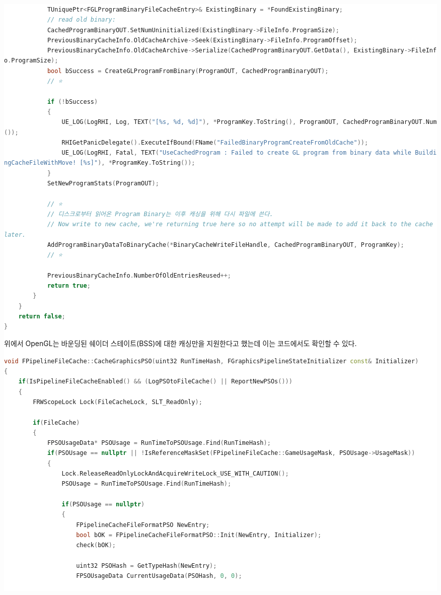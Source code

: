 ```cpp
			TUniquePtr<FGLProgramBinaryFileCacheEntry>& ExistingBinary = *FoundExistingBinary;
			// read old binary:
			CachedProgramBinaryOUT.SetNumUninitialized(ExistingBinary->FileInfo.ProgramSize);
			PreviousBinaryCacheInfo.OldCacheArchive->Seek(ExistingBinary->FileInfo.ProgramOffset);
			PreviousBinaryCacheInfo.OldCacheArchive->Serialize(CachedProgramBinaryOUT.GetData(), ExistingBinary->FileInfo.ProgramSize);
			bool bSuccess = CreateGLProgramFromBinary(ProgramOUT, CachedProgramBinaryOUT);
            // ⭐

			if (!bSuccess)
			{
				UE_LOG(LogRHI, Log, TEXT("[%s, %d, %d]"), *ProgramKey.ToString(), ProgramOUT, CachedProgramBinaryOUT.Num());
				RHIGetPanicDelegate().ExecuteIfBound(FName("FailedBinaryProgramCreateFromOldCache"));
				UE_LOG(LogRHI, Fatal, TEXT("UseCachedProgram : Failed to create GL program from binary data while BuildingCacheFileWithMove! [%s]"), *ProgramKey.ToString());
			}
			SetNewProgramStats(ProgramOUT);

            // ⭐
            // 디스크로부터 읽어온 Program Binary는 이후 캐싱을 위해 다시 파일에 쓴다.
			// Now write to new cache, we're returning true here so no attempt will be made to add it back to the cache later.
			AddProgramBinaryDataToBinaryCache(*BinaryCacheWriteFileHandle, CachedProgramBinaryOUT, ProgramKey);
            // ⭐

			PreviousBinaryCacheInfo.NumberOfOldEntriesReused++;
			return true;
		}
	}
	return false;
}
```

위에서 OpenGL는 바운딩된 쉐이더 스테이트(BSS)에 대한 캐싱만을 지원한다고 했는데 이는 코드에서도 확인할 수 있다.

```cpp
void FPipelineFileCache::CacheGraphicsPSO(uint32 RunTimeHash, FGraphicsPipelineStateInitializer const& Initializer)
{
	if(IsPipelineFileCacheEnabled() && (LogPSOtoFileCache() || ReportNewPSOs()))
	{
		FRWScopeLock Lock(FileCacheLock, SLT_ReadOnly);
	
		if(FileCache)
		{
			FPSOUsageData* PSOUsage = RunTimeToPSOUsage.Find(RunTimeHash);
			if(PSOUsage == nullptr || !IsReferenceMaskSet(FPipelineFileCache::GameUsageMask, PSOUsage->UsageMask))
			{
				Lock.ReleaseReadOnlyLockAndAcquireWriteLock_USE_WITH_CAUTION();
				PSOUsage = RunTimeToPSOUsage.Find(RunTimeHash);
				
				if(PSOUsage == nullptr)
				{
					FPipelineCacheFileFormatPSO NewEntry;
					bool bOK = FPipelineCacheFileFormatPSO::Init(NewEntry, Initializer);
					check(bOK);
					
					uint32 PSOHash = GetTypeHash(NewEntry);
					FPSOUsageData CurrentUsageData(PSOHash, 0, 0);
					
```